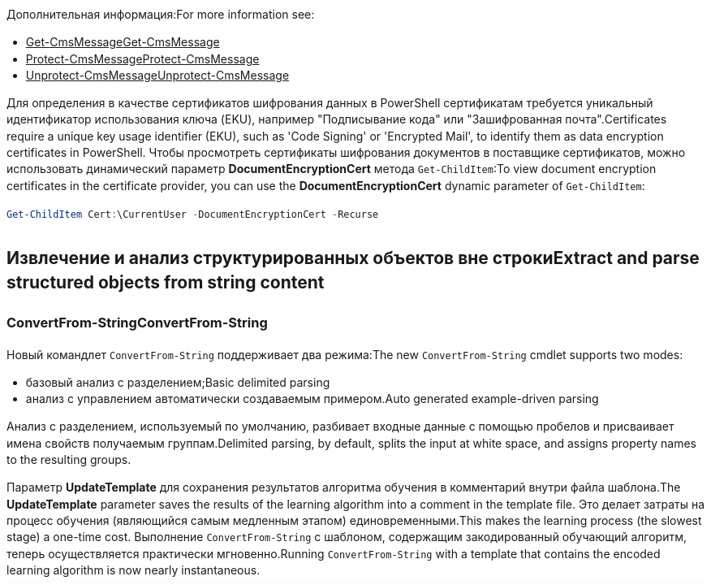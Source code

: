 <span data-ttu-id="eb2a4-125">Дополнительная информация:</span><span class="sxs-lookup"><span data-stu-id="eb2a4-125">For more information see:</span></span>

- [<span data-ttu-id="eb2a4-126">Get-CmsMessage</span><span class="sxs-lookup"><span data-stu-id="eb2a4-126">Get-CmsMessage</span></span>](/powershell/module/Microsoft.PowerShell.Security/Get-CmsMessage)
- [<span data-ttu-id="eb2a4-127">Protect-CmsMessage</span><span class="sxs-lookup"><span data-stu-id="eb2a4-127">Protect-CmsMessage</span></span>](/powershell/module/Microsoft.PowerShell.Security/Protect-CmsMessage)
- [<span data-ttu-id="eb2a4-128">Unprotect-CmsMessage</span><span class="sxs-lookup"><span data-stu-id="eb2a4-128">Unprotect-CmsMessage</span></span>](/powershell/module/Microsoft.PowerShell.Security/unprotect-CmsMessage)

<span data-ttu-id="eb2a4-129">Для определения в качестве сертификатов шифрования данных в PowerShell сертификатам требуется уникальный идентификатор использования ключа (EKU), например "Подписывание кода" или "Зашифрованная почта".</span><span class="sxs-lookup"><span data-stu-id="eb2a4-129">Certificates require a unique key usage identifier (EKU), such as 'Code Signing' or 'Encrypted Mail', to identify them as data encryption certificates in PowerShell.</span></span> <span data-ttu-id="eb2a4-130">Чтобы просмотреть сертификаты шифрования документов в поставщике сертификатов, можно использовать динамический параметр **DocumentEncryptionCert** метода `Get-ChildItem`:</span><span class="sxs-lookup"><span data-stu-id="eb2a4-130">To view document encryption certificates in the certificate provider, you can use the **DocumentEncryptionCert** dynamic parameter of `Get-ChildItem`:</span></span>

```powershell
Get-ChildItem Cert:\CurrentUser -DocumentEncryptionCert -Recurse
```

## <a name="extract-and-parse-structured-objects-from-string-content"></a><span data-ttu-id="eb2a4-131">Извлечение и анализ структурированных объектов вне строки</span><span class="sxs-lookup"><span data-stu-id="eb2a4-131">Extract and parse structured objects from string content</span></span>

### <a name="convertfrom-string"></a><span data-ttu-id="eb2a4-132">ConvertFrom-String</span><span class="sxs-lookup"><span data-stu-id="eb2a4-132">ConvertFrom-String</span></span>

<span data-ttu-id="eb2a4-133">Новый командлет `ConvertFrom-String` поддерживает два режима:</span><span class="sxs-lookup"><span data-stu-id="eb2a4-133">The new `ConvertFrom-String` cmdlet supports two modes:</span></span>

- <span data-ttu-id="eb2a4-134">базовый анализ с разделением;</span><span class="sxs-lookup"><span data-stu-id="eb2a4-134">Basic delimited parsing</span></span>
- <span data-ttu-id="eb2a4-135">анализ с управлением автоматически создаваемым примером.</span><span class="sxs-lookup"><span data-stu-id="eb2a4-135">Auto generated example-driven parsing</span></span>

<span data-ttu-id="eb2a4-136">Анализ с разделением, используемый по умолчанию, разбивает входные данные с помощью пробелов и присваивает имена свойств получаемым группам.</span><span class="sxs-lookup"><span data-stu-id="eb2a4-136">Delimited parsing, by default, splits the input at white space, and assigns property names to the resulting groups.</span></span>

<span data-ttu-id="eb2a4-137">Параметр **UpdateTemplate** для сохранения результатов алгоритма обучения в комментарий внутри файла шаблона.</span><span class="sxs-lookup"><span data-stu-id="eb2a4-137">The **UpdateTemplate** parameter saves the results of the learning algorithm into a comment in the template file.</span></span> <span data-ttu-id="eb2a4-138">Это делает затраты на процесс обучения (являющийся самым медленным этапом) единовременными.</span><span class="sxs-lookup"><span data-stu-id="eb2a4-138">This makes the learning process (the slowest stage) a one-time cost.</span></span> <span data-ttu-id="eb2a4-139">Выполнение `ConvertFrom-String` с шаблоном, содержащим закодированный обучающий алгоритм, теперь осуществляется практически мгновенно.</span><span class="sxs-lookup"><span data-stu-id="eb2a4-139">Running `ConvertFrom-String` with a template that contains the encoded learning algorithm is now nearly instantaneous.</span></span>
